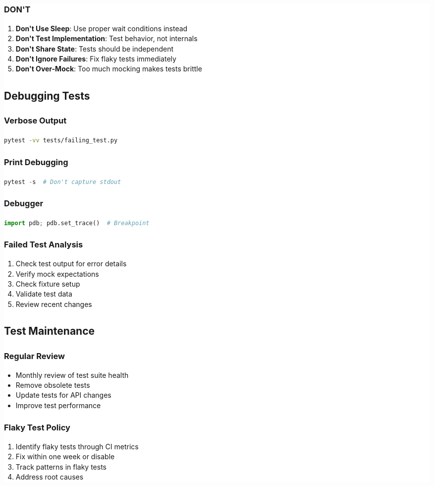 ### DON'T

1. **Don't Use Sleep**: Use proper wait conditions instead
2. **Don't Test Implementation**: Test behavior, not internals
3. **Don't Share State**: Tests should be independent
4. **Don't Ignore Failures**: Fix flaky tests immediately
5. **Don't Over-Mock**: Too much mocking makes tests brittle

## Debugging Tests

### Verbose Output

```bash
pytest -vv tests/failing_test.py
```

### Print Debugging

```python
pytest -s  # Don't capture stdout
```

### Debugger

```python
import pdb; pdb.set_trace()  # Breakpoint
```

### Failed Test Analysis

1. Check test output for error details
2. Verify mock expectations
3. Check fixture setup
4. Validate test data
5. Review recent changes

## Test Maintenance

### Regular Review

- Monthly review of test suite health
- Remove obsolete tests
- Update tests for API changes
- Improve test performance

### Flaky Test Policy

1. Identify flaky tests through CI metrics
2. Fix within one week or disable
3. Track patterns in flaky tests
4. Address root causes
